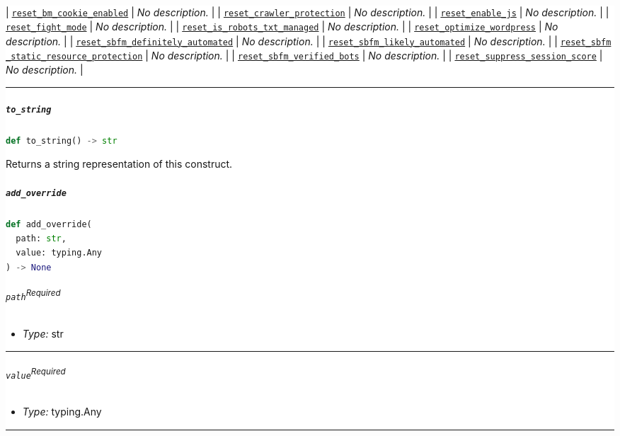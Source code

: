 | <code><a href="#@cdktf/provider-cloudflare.botManagement.BotManagement.resetBmCookieEnabled">reset_bm_cookie_enabled</a></code> | *No description.* |
| <code><a href="#@cdktf/provider-cloudflare.botManagement.BotManagement.resetCrawlerProtection">reset_crawler_protection</a></code> | *No description.* |
| <code><a href="#@cdktf/provider-cloudflare.botManagement.BotManagement.resetEnableJs">reset_enable_js</a></code> | *No description.* |
| <code><a href="#@cdktf/provider-cloudflare.botManagement.BotManagement.resetFightMode">reset_fight_mode</a></code> | *No description.* |
| <code><a href="#@cdktf/provider-cloudflare.botManagement.BotManagement.resetIsRobotsTxtManaged">reset_is_robots_txt_managed</a></code> | *No description.* |
| <code><a href="#@cdktf/provider-cloudflare.botManagement.BotManagement.resetOptimizeWordpress">reset_optimize_wordpress</a></code> | *No description.* |
| <code><a href="#@cdktf/provider-cloudflare.botManagement.BotManagement.resetSbfmDefinitelyAutomated">reset_sbfm_definitely_automated</a></code> | *No description.* |
| <code><a href="#@cdktf/provider-cloudflare.botManagement.BotManagement.resetSbfmLikelyAutomated">reset_sbfm_likely_automated</a></code> | *No description.* |
| <code><a href="#@cdktf/provider-cloudflare.botManagement.BotManagement.resetSbfmStaticResourceProtection">reset_sbfm_static_resource_protection</a></code> | *No description.* |
| <code><a href="#@cdktf/provider-cloudflare.botManagement.BotManagement.resetSbfmVerifiedBots">reset_sbfm_verified_bots</a></code> | *No description.* |
| <code><a href="#@cdktf/provider-cloudflare.botManagement.BotManagement.resetSuppressSessionScore">reset_suppress_session_score</a></code> | *No description.* |

---

##### `to_string` <a name="to_string" id="@cdktf/provider-cloudflare.botManagement.BotManagement.toString"></a>

```python
def to_string() -> str
```

Returns a string representation of this construct.

##### `add_override` <a name="add_override" id="@cdktf/provider-cloudflare.botManagement.BotManagement.addOverride"></a>

```python
def add_override(
  path: str,
  value: typing.Any
) -> None
```

###### `path`<sup>Required</sup> <a name="path" id="@cdktf/provider-cloudflare.botManagement.BotManagement.addOverride.parameter.path"></a>

- *Type:* str

---

###### `value`<sup>Required</sup> <a name="value" id="@cdktf/provider-cloudflare.botManagement.BotManagement.addOverride.parameter.value"></a>

- *Type:* typing.Any

---